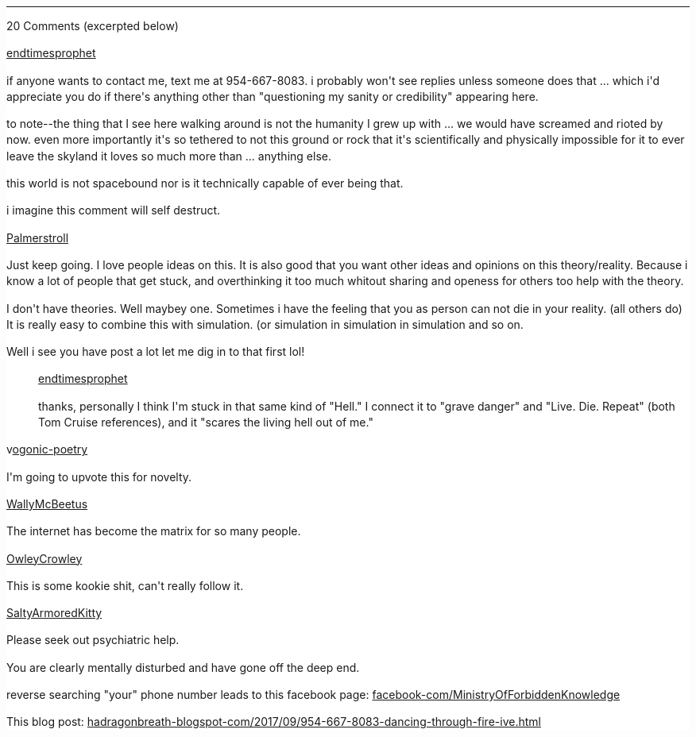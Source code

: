 <hr />
<p>20 Comments (excerpted below)</p>

<p><a href="http://www.reddit.com/user/endtimesprophet/">endtimesprophet</a></p>

<p>if anyone wants to contact me, text me at 954-667-8083. i probably won&#39;t see replies unless someone does that ... which i&#39;d appreciate you do if there&#39;s anything other than &quot;questioning my sanity or credibility&quot; appearing here.</p>

<p>to note--the thing that I see here walking around is not the humanity I grew up with ... we would have screamed and rioted by now. even more importantly it&#39;s so tethered to not this ground or rock that it&#39;s scientifically and physically impossible for it to ever leave the skyland it loves so much more than ... anything else.</p>

<p>this world is not spacebound nor is it technically capable of ever being that.</p>

<p>i imagine this comment will self destruct.</p>

<p><a href="http://www.reddit.com/user/Palmerstroll/">Palmerstroll</a></p>

<p>Just keep going. I love people ideas on this. It is also good that you want other ideas and opinions on this theory/reality. Because i know a lot of people that get stuck, and overthinking it too much whitout sharing and openess for others too help with the theory.</p>

<p>I don&#39;t have theories. Well maybey one. Sometimes i have the feeling that you as person can not die in your reality. (all others do) It is really easy to combine this with simulation. (or simulation in simulation in simulation and so on.</p>

<p>Well i see you have post a lot let me dig in to that first lol!</p>

<p style="margin-left: 40px;"><a href="http://www.reddit.com/user/endtimesprophet/">endtimesprophet</a></p>

<p style="margin-left: 40px;">thanks, personally I think I&#39;m stuck in that same kind of &quot;Hell.&quot; I connect it to &quot;grave danger&quot; and &quot;Live. Die. Repeat&quot; (both Tom Cruise references), and it &quot;scares the living hell out of me.&quot;</p>

<p>v<a href="http://www.reddit.com/user/vogonic-poetry/">ogonic-poetry</a></p>

<p>I&#39;m going to upvote this for novelty.</p>

<p><a href="http://www.reddit.com/user/WallyMcBeetus/">WallyMcBeetus</a></p>

<p>The internet has become the matrix for so many people.</p>

<p><a href="http://www.reddit.com/user/OwleyCrowley/"><font style="vertical-align: inherit;"><font style="vertical-align: inherit;">OwleyCrowley</font></font></a></p>

<p>This is some kookie shit, can&#39;t really follow it.</p>

<p><a href="http://www.reddit.com/user/SaltyArmoredKitty/">SaltyArmoredKitty</a></p>

<p>Please seek out psychiatric help.</p>

<p>You are clearly mentally disturbed and have gone off the deep end.</p>

<p>reverse searching &quot;your&quot; phone number leads to this facebook page:&nbsp;<a href="http://www.facebook.com/MinistryOfForbiddenKnowledge" rel="noopener noreferrer" target="_blank">facebook-com/MinistryOfForbiddenKnowledge</a></p>

<p>This blog post:&nbsp;<a href="http://hadragonbreath.blogspot.com/2017/09/954-667-8083-dancing-through-fire-ive.html" rel="noopener noreferrer" target="_blank">hadragonbreath-blogspot-com/2017/09/954-667-8083-dancing-through-fire-ive.html</a></p>
